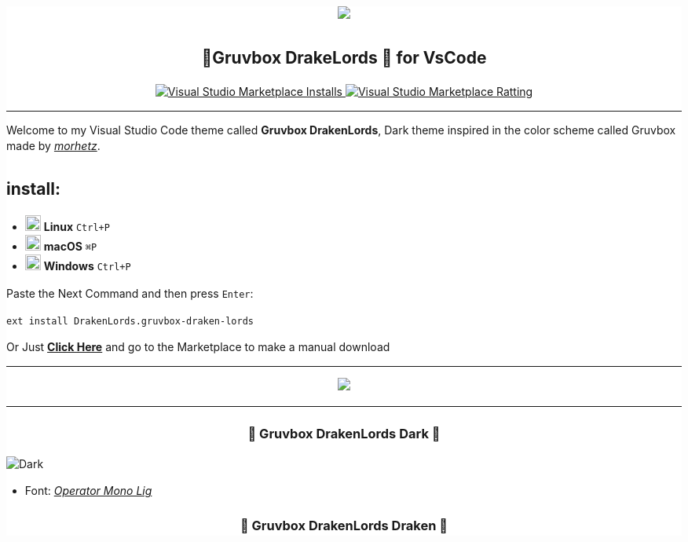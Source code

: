 <p align="center">
    <img src="https://raw.githubusercontent.com/Drakenlords/Gruvbox-DrakenLords/main/icon.png" width="150" />
    <h2 align="center">🐲Gruvbox DrakeLords 🐲 for VsCode</h2>
</p>


<div align="center">
<a href= "https://marketplace.visualstudio.com/items?itemName=DrakenLords.gruvbox-draken-lords">
    <img src="https://img.shields.io/visual-studio-marketplace/i/DrakenLords.gruvbox-draken-lords?color=8ec07c&style=for-the-badge" alt="Visual Studio Marketplace Installs"/>
</a>
<a href= "https://marketplace.visualstudio.com/items?itemName=DrakenLords.gruvbox-draken-lords">
    <img src="https://img.shields.io/visual-studio-marketplace/stars/DrakenLords.gruvbox-draken-lords?color=8ec07c&style=for-the-badge" alt="Visual Studio Marketplace Ratting"/>
</a>
</div>


---

Welcome to my Visual Studio Code theme called **Gruvbox DrakenLords**, Dark theme inspired in the color scheme called Gruvbox made by [*morhetz*](https://github.com/morhetz/gruvbox "Original theme"). 

## install:

  - <img src="https://image.flaticon.com/icons/png/512/37/37737.png" width=20 height=20/> **Linux** </a> `Ctrl+P`
  - <img src="https://image.flaticon.com/icons/png/512/2/2235.png" width=20 height=20/> **macOS** </a> `⌘P`
  - <img src="https://image.flaticon.com/icons/png/512/121/121146.png" width=20 height=20/> **Windows** </a> `Ctrl+P`

Paste the Next Command and then press `Enter`:

```
ext install DrakenLords.gruvbox-draken-lords
```

Or Just [**Click Here**](https://marketplace.visualstudio.com/items?itemName=DrakenLords.gruvbox-draken-lords) and go to the Marketplace to make a manual download 

---

<p align="center">
    <img src="https://raw.githubusercontent.com/Drakenlords/Gruvbox-DrakenLords/main/images/template/images.png" width="100%" />
</p>

---

<h3 align="center">🐲 Gruvbox DrakenLords Dark 🐲</h3> 

![Dark](https://raw.githubusercontent.com/Drakenlords/Gruvbox-DrakenLords/main/images/Dark.png "Original")
* Font: [*Operator Mono Lig*](https://github.com/Drakenlords/Mis-fuentes-para-Programar "download here")

<h3 align="center">🐲 Gruvbox DrakenLords Draken 🐲</h3>

